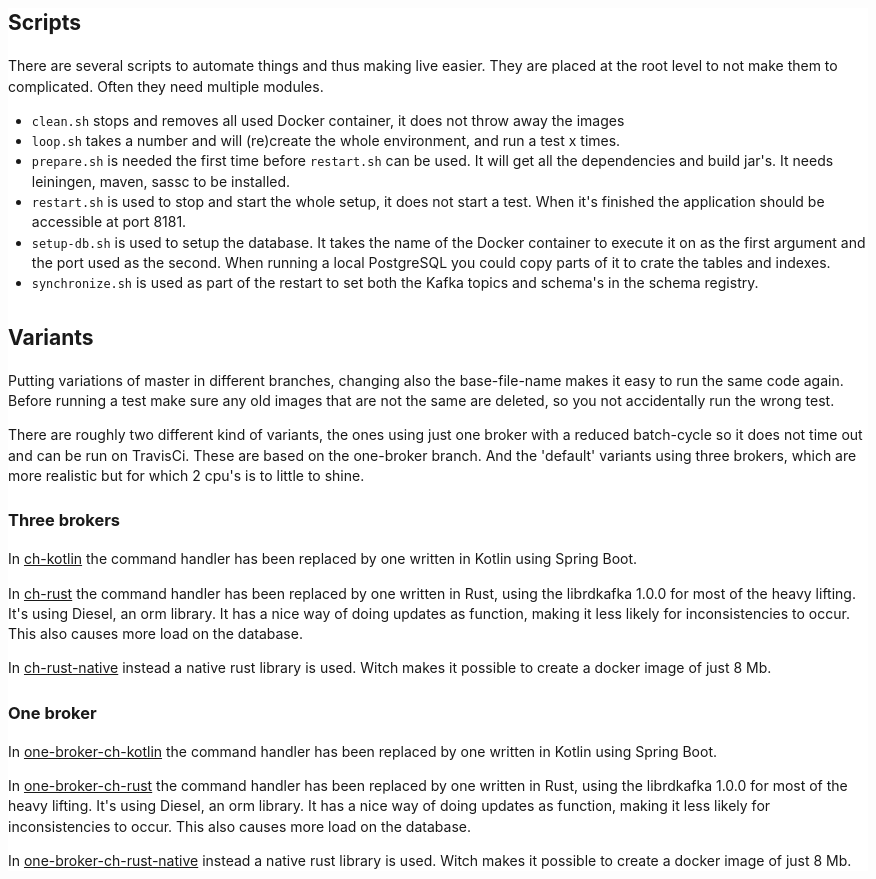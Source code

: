 ## <a id="scripts">Scripts</a>

There are several scripts to automate things and thus making live easier. They are placed at the root level to not make them to complicated. Often they need multiple modules.
* `clean.sh` stops and removes all used Docker container, it does not throw away the images
* `loop.sh` takes a number and will (re)create the whole environment, and run a test x times.
* `prepare.sh` is needed the first time before `restart.sh` can be used. It will get all the dependencies and build jar's. It needs leiningen, maven, sassc to be installed.
* `restart.sh` is used to stop and start the whole setup, it does not start a test. When it's finished the application should be accessible at port 8181. 
* `setup-db.sh` is used to setup the database. It takes the name of the Docker container to execute it on as the first argument and the port used as the second. When running a local PostgreSQL you could copy parts of it to crate the tables and indexes.
* `synchronize.sh` is used as part of the restart to set both the Kafka topics and schema's in the schema registry.

## <a id="variants">Variants</a>

Putting variations of master in different branches, changing also the base-file-name makes it easy to run the same code again.
Before running a test make sure any old images that are not the same are deleted, so you not accidentally run the wrong test.
 
There are roughly two different kind of variants, the ones using just one broker with a reduced batch-cycle so it does not time out and can be run on TravisCi.
These are based on the one-broker branch. And the 'default' variants using three brokers, which are more realistic but for which 2 cpu's is to little to shine. 

### <a id="#three-brokers">Three brokers</a>

In [ch-kotlin](https://github.com/gklijs/open-bank-mark/tree/ch-kotlin) the command handler has been replaced by one written in Kotlin using Spring Boot.

In [ch-rust](https://github.com/gklijs/open-bank-mark/tree/ch-rust) the command handler has been replaced by one written in Rust, using the librdkafka 1.0.0 for most of the heavy lifting.
It's using Diesel, an orm library. It has a nice way of doing updates as function, making it less likely for inconsistencies to occur. This also causes more load on the database.
 
In [ch-rust-native](https://github.com/gklijs/open-bank-mark/tree/ch-rust-native) instead a native rust library is used. Witch makes it possible to create a docker image of just 8 Mb.

### <a id="#one-broker">One broker</a>

In [one-broker-ch-kotlin](https://github.com/gklijs/open-bank-mark/tree/one-broker-ch-kotlin) the command handler has been replaced by one written in Kotlin using Spring Boot.

In [one-broker-ch-rust](https://github.com/gklijs/open-bank-mark/tree/one-broker-ch-rust) the command handler has been replaced by one written in Rust, using the librdkafka 1.0.0 for most of the heavy lifting.
It's using Diesel, an orm library. It has a nice way of doing updates as function, making it less likely for inconsistencies to occur. This also causes more load on the database.

In [one-broker-ch-rust-native](https://github.com/gklijs/open-bank-mark/tree/one-broker-ch-rust-native) instead a native rust library is used. Witch makes it possible to create a docker image of just 8 Mb.
